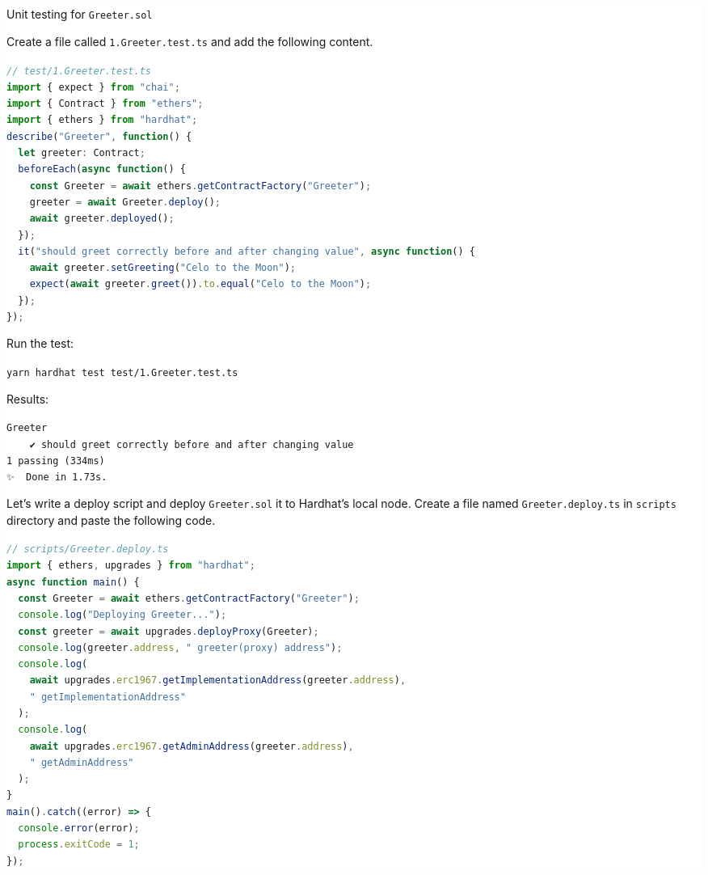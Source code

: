 Unit testing for `Greeter.sol`

Create a file called `1.Greeter.test.ts` and add the following content.

```ts
// test/1.Greeter.test.ts
import { expect } from "chai";
import { Contract } from "ethers";
import { ethers } from "hardhat";
describe("Greeter", function() {
  let greeter: Contract;
  beforeEach(async function() {
    const Greeter = await ethers.getContractFactory("Greeter");
    greeter = await Greeter.deploy();
    await greeter.deployed();
  });
  it("should greet correctly before and after changing value", async function() {
    await greeter.setGreeting("Celo to the Moon");
    expect(await greeter.greet()).to.equal("Celo to the Moon");
  });
});
```

Run the test:

```bash
yarn hardhat test test/1.Greeter.test.ts
```

Results:

```text
Greeter
    ✔ should greet correctly before and after changing value
1 passing (334ms)
✨  Done in 1.73s.
```

Let’s write a deploy script and deploy `Greeter.sol` it to Hardhat’s local node. Create a file named `Greeter.deploy.ts` in `scripts` directory and paste the following code.

```ts
// scripts/Greeter.deploy.ts
import { ethers, upgrades } from "hardhat";
async function main() {
  const Greeter = await ethers.getContractFactory("Greeter");
  console.log("Deploying Greeter...");
  const greeter = await upgrades.deployProxy(Greeter);
  console.log(greeter.address, " greeter(proxy) address");
  console.log(
    await upgrades.erc1967.getImplementationAddress(greeter.address),
    " getImplementationAddress"
  );
  console.log(
    await upgrades.erc1967.getAdminAddress(greeter.address),
    " getAdminAddress"
  );
}
main().catch((error) => {
  console.error(error);
  process.exitCode = 1;
});
```
